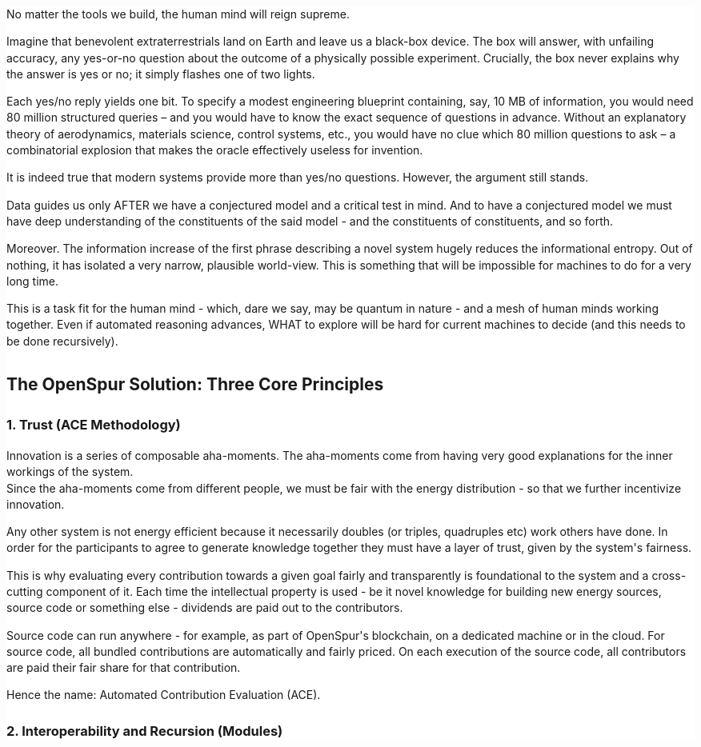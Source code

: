 No matter the tools we build, the human mind will reign supreme.

Imagine that benevolent extraterrestrials land on Earth and leave us a black-box device. The box will answer, with unfailing accuracy, any yes-or-no question about the outcome of a physically possible experiment. Crucially, the box never explains why the answer is yes or no; it simply flashes one of two lights.

Each yes/no reply yields one bit. To specify a modest engineering blueprint containing, say, 10 MB of information, you would need 80 million structured queries – and you would have to know the exact sequence of questions in advance. Without an explanatory theory of aerodynamics, materials science, control systems, etc., you would have no clue which 80 million questions to ask – a combinatorial explosion that makes the oracle effectively useless for invention.

It is indeed true that modern systems provide more than yes/no questions. However, the argument still stands.

Data guides us only AFTER we have a conjectured model and a critical test in mind. And to have a conjectured model we must have deep understanding of the constituents of the said model - and the constituents of constituents, and so forth.

Moreover. The information increase of the first phrase describing a novel system hugely reduces the informational entropy. Out of nothing, it has isolated a very narrow, plausible world-view. This is something that will be impossible for machines to do for a very long time.

This is a task fit for the human mind - which, dare we say, may be quantum in nature - and a mesh of human minds working together. Even if automated reasoning advances, WHAT to explore will be hard for current machines to decide (and this needs to be done recursively).

## The OpenSpur Solution: Three Core Principles

### 1. Trust (ACE Methodology)

Innovation is a series of composable aha-moments. The aha-moments come from having very good explanations for the inner workings of the system.  
Since the aha-moments come from different people, we must be fair with the energy distribution - so that we further incentivize innovation.  

Any other system is not energy efficient because it necessarily doubles (or triples, quadruples etc) work others have done. In order for the participants to agree to generate knowledge together they must have a layer of trust, given by the system's fairness.  

This is why evaluating every contribution towards a given goal fairly and transparently is foundational to the system and a cross-cutting component of it. Each time the intellectual property is used - be it novel knowledge for building new energy sources, source code or something else - dividends are paid out to the contributors.

Source code can run anywhere - for example, as part of OpenSpur's blockchain, on a dedicated machine or in the cloud. For source code, all bundled contributions are automatically and fairly priced. On each execution of the source code, all contributors are paid their fair share for that contribution.

Hence the name: Automated Contribution Evaluation (ACE).

### 2. Interoperability and Recursion (Modules)
